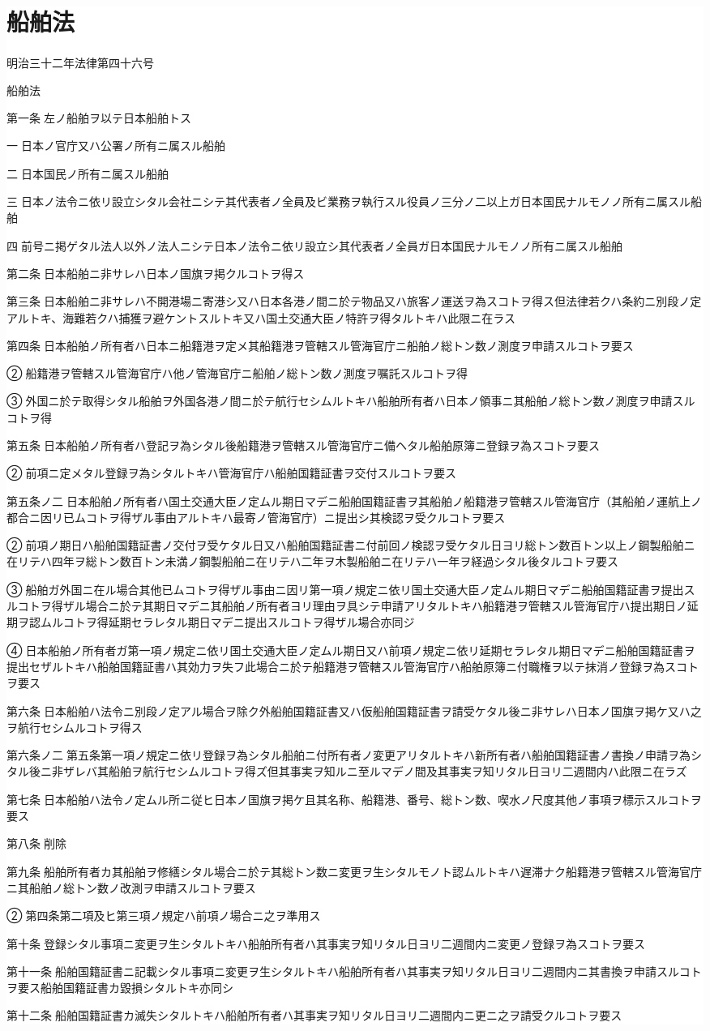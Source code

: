 # 船舶法

明治三十二年法律第四十六号

船舶法

第一条 左ノ船舶ヲ以テ日本船舶トス

一 日本ノ官庁又ハ公署ノ所有ニ属スル船舶

二 日本国民ノ所有ニ属スル船舶

三 日本ノ法令ニ依リ設立シタル会社ニシテ其代表者ノ全員及ビ業務ヲ執行スル役員ノ三分ノ二以上ガ日本国民ナルモノノ所有ニ属スル船舶

四 前号ニ掲ゲタル法人以外ノ法人ニシテ日本ノ法令ニ依リ設立シ其代表者ノ全員ガ日本国民ナルモノノ所有ニ属スル船舶

第二条 日本船舶ニ非サレハ日本ノ国旗ヲ掲クルコトヲ得ス

第三条 日本船舶ニ非サレハ不開港場ニ寄港シ又ハ日本各港ノ間ニ於テ物品又ハ旅客ノ運送ヲ為スコトヲ得ス但法律若クハ条約ニ別段ノ定アルトキ、海難若クハ捕獲ヲ避ケントスルトキ又ハ国土交通大臣ノ特許ヲ得タルトキハ此限ニ在ラス

第四条 日本船舶ノ所有者ハ日本ニ船籍港ヲ定メ其船籍港ヲ管轄スル管海官庁ニ船舶ノ総トン数ノ測度ヲ申請スルコトヲ要ス

② 船籍港ヲ管轄スル管海官庁ハ他ノ管海官庁ニ船舶ノ総トン数ノ測度ヲ嘱託スルコトヲ得

③ 外国ニ於テ取得シタル船舶ヲ外国各港ノ間ニ於テ航行セシムルトキハ船舶所有者ハ日本ノ領事ニ其船舶ノ総トン数ノ測度ヲ申請スルコトヲ得

第五条 日本船舶ノ所有者ハ登記ヲ為シタル後船籍港ヲ管轄スル管海官庁ニ備ヘタル船舶原簿ニ登録ヲ為スコトヲ要ス

② 前項ニ定メタル登録ヲ為シタルトキハ管海官庁ハ船舶国籍証書ヲ交付スルコトヲ要ス

第五条ノ二 日本船舶ノ所有者ハ国土交通大臣ノ定ムル期日マデニ船舶国籍証書ヲ其船舶ノ船籍港ヲ管轄スル管海官庁（其船舶ノ運航上ノ都合ニ因リ已ムコトヲ得ザル事由アルトキハ最寄ノ管海官庁）ニ提出シ其検認ヲ受クルコトヲ要ス

② 前項ノ期日ハ船舶国籍証書ノ交付ヲ受ケタル日又ハ船舶国籍証書ニ付前回ノ検認ヲ受ケタル日ヨリ総トン数百トン以上ノ鋼製船舶ニ在リテハ四年ヲ総トン数百トン未満ノ鋼製船舶ニ在リテハ二年ヲ木製船舶ニ在リテハ一年ヲ経過シタル後タルコトヲ要ス

③ 船舶ガ外国ニ在ル場合其他已ムコトヲ得ザル事由ニ因リ第一項ノ規定ニ依リ国土交通大臣ノ定ムル期日マデニ船舶国籍証書ヲ提出スルコトヲ得ザル場合ニ於テ其期日マデニ其船舶ノ所有者ヨリ理由ヲ具シテ申請アリタルトキハ船籍港ヲ管轄スル管海官庁ハ提出期日ノ延期ヲ認ムルコトヲ得延期セラレタル期日マデニ提出スルコトヲ得ザル場合亦同ジ

④ 日本船舶ノ所有者ガ第一項ノ規定ニ依リ国土交通大臣ノ定ムル期日又ハ前項ノ規定ニ依リ延期セラレタル期日マデニ船舶国籍証書ヲ提出セザルトキハ船舶国籍証書ハ其効力ヲ失フ此場合ニ於テ船籍港ヲ管轄スル管海官庁ハ船舶原簿ニ付職権ヲ以テ抹消ノ登録ヲ為スコトヲ要ス

第六条 日本船舶ハ法令ニ別段ノ定アル場合ヲ除ク外船舶国籍証書又ハ仮船舶国籍証書ヲ請受ケタル後ニ非サレハ日本ノ国旗ヲ掲ケ又ハ之ヲ航行セシムルコトヲ得ス

第六条ノ二 第五条第一項ノ規定ニ依リ登録ヲ為シタル船舶ニ付所有者ノ変更アリタルトキハ新所有者ハ船舶国籍証書ノ書換ノ申請ヲ為シタル後ニ非ザレバ其船舶ヲ航行セシムルコトヲ得ズ但其事実ヲ知ルニ至ルマデノ間及其事実ヲ知リタル日ヨリ二週間内ハ此限ニ在ラズ

第七条 日本船舶ハ法令ノ定ムル所ニ従ヒ日本ノ国旗ヲ掲ケ且其名称、船籍港、番号、総トン数、喫水ノ尺度其他ノ事項ヲ標示スルコトヲ要ス

第八条 削除

第九条 船舶所有者カ其船舶ヲ修繕シタル場合ニ於テ其総トン数ニ変更ヲ生シタルモノト認ムルトキハ遅滞ナク船籍港ヲ管轄スル管海官庁ニ其船舶ノ総トン数ノ改測ヲ申請スルコトヲ要ス

② 第四条第二項及ヒ第三項ノ規定ハ前項ノ場合ニ之ヲ準用ス

第十条 登録シタル事項ニ変更ヲ生シタルトキハ船舶所有者ハ其事実ヲ知リタル日ヨリ二週間内ニ変更ノ登録ヲ為スコトヲ要ス

第十一条 船舶国籍証書ニ記載シタル事項ニ変更ヲ生シタルトキハ船舶所有者ハ其事実ヲ知リタル日ヨリ二週間内ニ其書換ヲ申請スルコトヲ要ス船舶国籍証書カ毀損シタルトキ亦同シ

第十二条 船舶国籍証書カ滅失シタルトキハ船舶所有者ハ其事実ヲ知リタル日ヨリ二週間内ニ更ニ之ヲ請受クルコトヲ要ス
